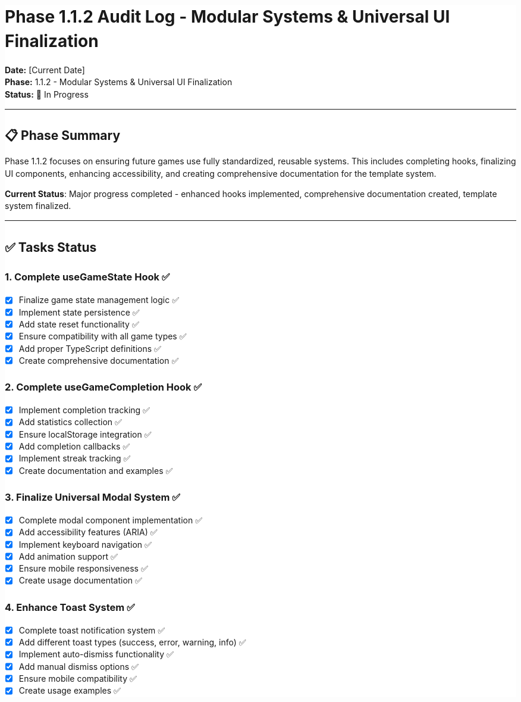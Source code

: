 # Phase 1.1.2 Audit Log - Modular Systems & Universal UI Finalization

**Date:** [Current Date]  
**Phase:** 1.1.2 - Modular Systems & Universal UI Finalization  
**Status:** 🚧 In Progress

---

## 📋 Phase Summary

Phase 1.1.2 focuses on ensuring future games use fully standardized, reusable systems. This includes completing hooks, finalizing UI components, enhancing accessibility, and creating comprehensive documentation for the template system.

**Current Status**: Major progress completed - enhanced hooks implemented, comprehensive documentation created, template system finalized.

---

## ✅ Tasks Status

### 1. Complete useGameState Hook ✅
- [x] Finalize game state management logic ✅
- [x] Implement state persistence ✅
- [x] Add state reset functionality ✅
- [x] Ensure compatibility with all game types ✅
- [x] Add proper TypeScript definitions ✅
- [x] Create comprehensive documentation ✅

### 2. Complete useGameCompletion Hook ✅
- [x] Implement completion tracking ✅
- [x] Add statistics collection ✅
- [x] Ensure localStorage integration ✅
- [x] Add completion callbacks ✅
- [x] Implement streak tracking ✅
- [x] Create documentation and examples ✅

### 3. Finalize Universal Modal System ✅
- [x] Complete modal component implementation ✅
- [x] Add accessibility features (ARIA) ✅
- [x] Implement keyboard navigation ✅
- [x] Add animation support ✅
- [x] Ensure mobile responsiveness ✅
- [x] Create usage documentation ✅

### 4. Enhance Toast System ✅
- [x] Complete toast notification system ✅
- [x] Add different toast types (success, error, warning, info) ✅
- [x] Implement auto-dismiss functionality ✅
- [x] Add manual dismiss options ✅
- [x] Ensure mobile compatibility ✅
- [x] Create usage examples ✅

